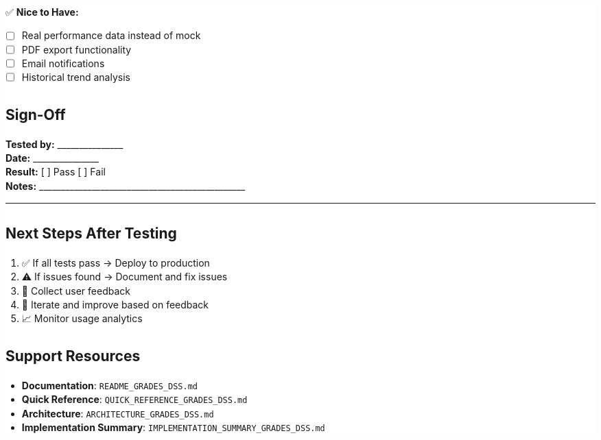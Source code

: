 ✅ **Nice to Have:**
- [ ] Real performance data instead of mock
- [ ] PDF export functionality
- [ ] Email notifications
- [ ] Historical trend analysis

## Sign-Off

**Tested by:** _______________  
**Date:** _______________  
**Result:** [ ] Pass [ ] Fail  
**Notes:** _______________________________________________

---

## Next Steps After Testing

1. ✅ If all tests pass → Deploy to production
2. ⚠️ If issues found → Document and fix issues
3. 📝 Collect user feedback
4. 🔄 Iterate and improve based on feedback
5. 📈 Monitor usage analytics

## Support Resources

- **Documentation**: `README_GRADES_DSS.md`
- **Quick Reference**: `QUICK_REFERENCE_GRADES_DSS.md`
- **Architecture**: `ARCHITECTURE_GRADES_DSS.md`
- **Implementation Summary**: `IMPLEMENTATION_SUMMARY_GRADES_DSS.md`
